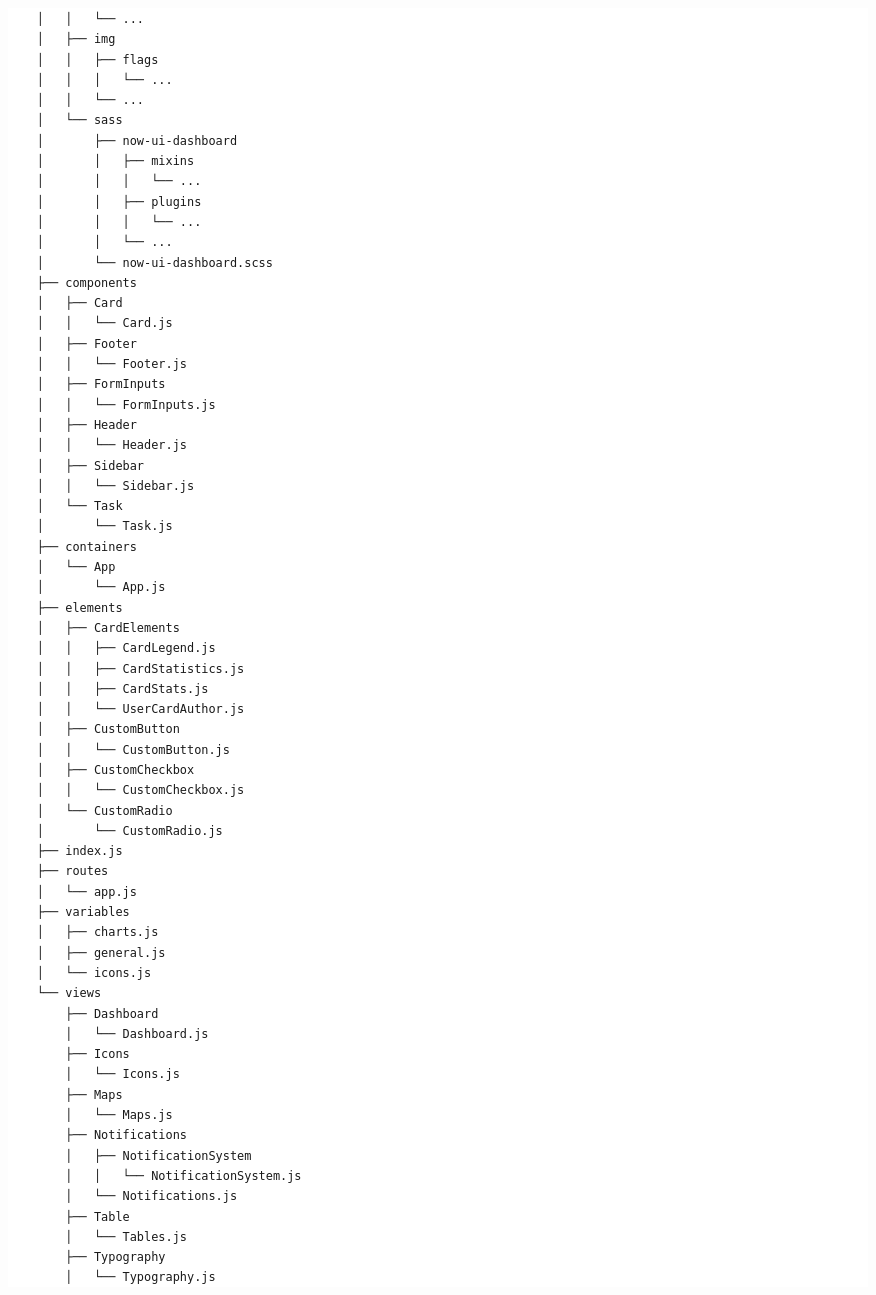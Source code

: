 ```
    │   │   └── ...
    │   ├── img
    │   │   ├── flags
    │   │   │   └── ...
    │   │   └── ...
    │   └── sass
    │       ├── now-ui-dashboard
    │       │   ├── mixins
    │       │   │   └── ...
    │       │   ├── plugins
    │       │   │   └── ...
    │       │   └── ...
    │       └── now-ui-dashboard.scss
    ├── components
    │   ├── Card
    │   │   └── Card.js
    │   ├── Footer
    │   │   └── Footer.js
    │   ├── FormInputs
    │   │   └── FormInputs.js
    │   ├── Header
    │   │   └── Header.js
    │   ├── Sidebar
    │   │   └── Sidebar.js
    │   └── Task
    │       └── Task.js
    ├── containers
    │   └── App
    │       └── App.js
    ├── elements
    │   ├── CardElements
    │   │   ├── CardLegend.js
    │   │   ├── CardStatistics.js
    │   │   ├── CardStats.js
    │   │   └── UserCardAuthor.js
    │   ├── CustomButton
    │   │   └── CustomButton.js
    │   ├── CustomCheckbox
    │   │   └── CustomCheckbox.js
    │   └── CustomRadio
    │       └── CustomRadio.js
    ├── index.js
    ├── routes
    │   └── app.js
    ├── variables
    │   ├── charts.js
    │   ├── general.js
    │   └── icons.js
    └── views
        ├── Dashboard
        │   └── Dashboard.js
        ├── Icons
        │   └── Icons.js
        ├── Maps
        │   └── Maps.js
        ├── Notifications
        │   ├── NotificationSystem
        │   │   └── NotificationSystem.js
        │   └── Notifications.js
        ├── Table
        │   └── Tables.js
        ├── Typography
        │   └── Typography.js
```